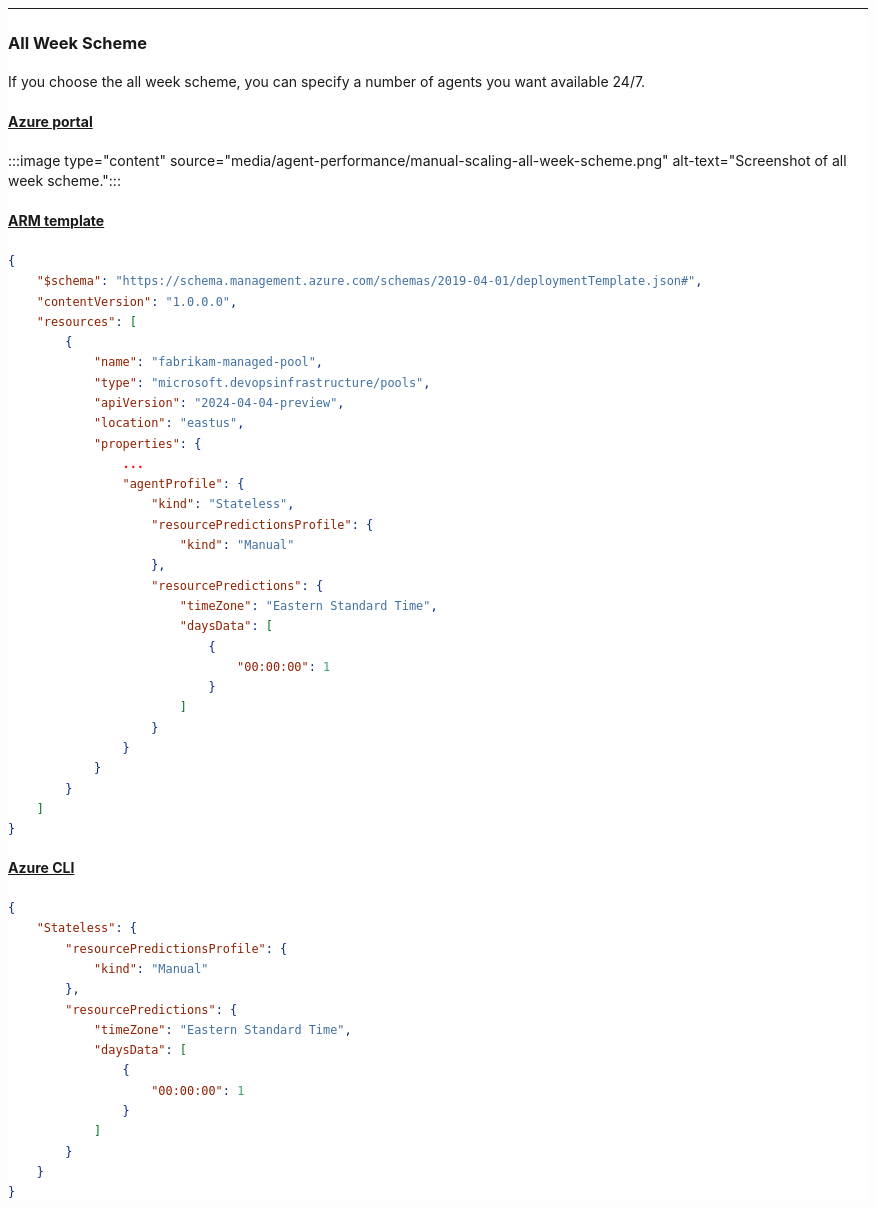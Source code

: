 * * *

### All Week Scheme

If you choose the all week scheme, you can specify a number of agents you want available 24/7.

#### [Azure portal](#tab/azure-portal/)

:::image type="content" source="media/agent-performance/manual-scaling-all-week-scheme.png" alt-text="Screenshot of all week scheme.":::

#### [ARM template](#tab/arm/)

```json
{
    "$schema": "https://schema.management.azure.com/schemas/2019-04-01/deploymentTemplate.json#",
    "contentVersion": "1.0.0.0",
    "resources": [
        {
            "name": "fabrikam-managed-pool",
            "type": "microsoft.devopsinfrastructure/pools",
            "apiVersion": "2024-04-04-preview",
            "location": "eastus",
            "properties": {
                ...
                "agentProfile": {
                    "kind": "Stateless",
                    "resourcePredictionsProfile": {
                        "kind": "Manual"
                    },
                    "resourcePredictions": {
                        "timeZone": "Eastern Standard Time",
                        "daysData": [
                            {
                                "00:00:00": 1
                            }
                        ]
                    }
                }
            }
        }
    ]
}
```

#### [Azure CLI](#tab/azure-cli/)

```json
{
    "Stateless": {
        "resourcePredictionsProfile": {
            "kind": "Manual"
        },
        "resourcePredictions": {
            "timeZone": "Eastern Standard Time",
            "daysData": [
                {
                    "00:00:00": 1
                }
            ]
        }
    }
}
```
